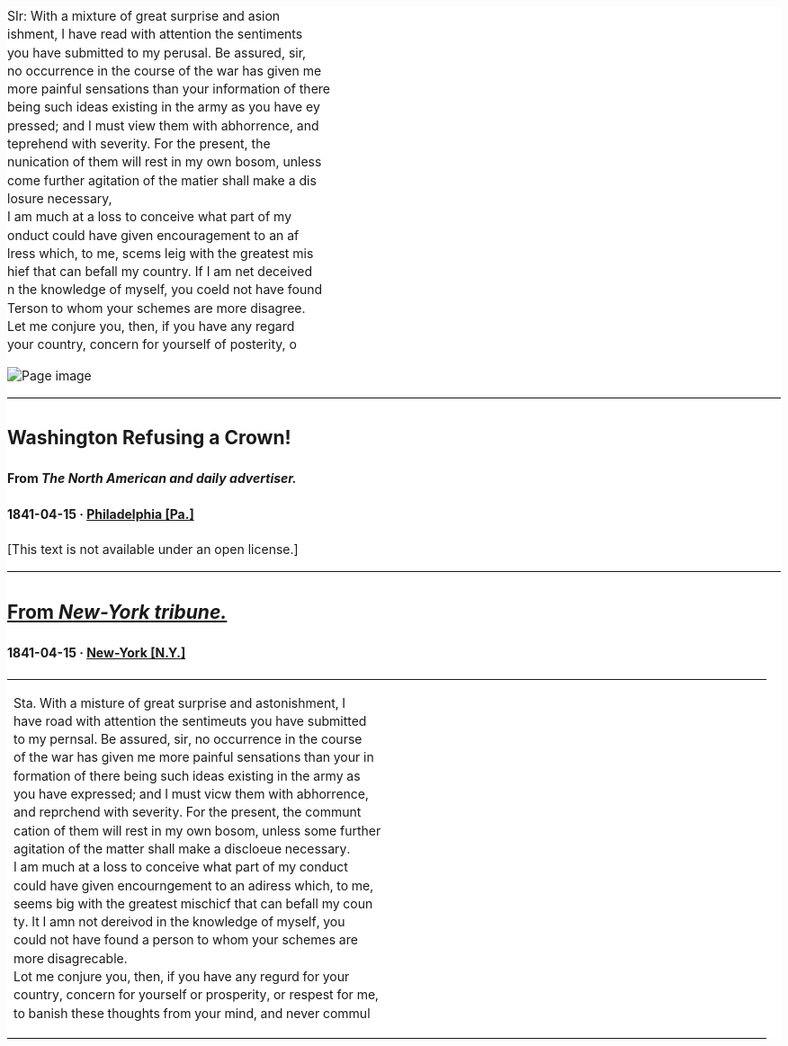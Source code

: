   
SIr: With a mixture of great surprise and asion­  
ishment, I have read with attention the sentiments  
you have submitted to my perusal. Be assured, sir,  
no occurrence in the course of the war has given me  
more painful sensations than your information of there  
being such ideas existing in the army as you have ey­  
pressed; and I must view them with abhorrence, and  
teprehend with severity. For the present, the  
nunication of them will rest in my own bosom, unless  
come further agitation of the matier shall make a dis  
losure necessary,  
I am much at a loss to conceive what part of my  
onduct could have given encouragement to an af  
lress which, to me, scems leig with the greatest mis  
hief that can befall my country. If I am net deceived  
n the knowledge of myself, you coeld not have found  
Terson to whom your schemes are more disagree.  
Let me conjure you, then, if you have any regard  
your country, concern for yourself of posterity, o
</td><td style="width: 50%; max-height: 75%; margin: auto; display: block;">
<img alt="Page image" src="https://tile.loc.gov/image-services/iiif/service:ndnp:wvu:batch_wvu_dawson_ver01:data:sn84038585:00414186427:1841040601:0672/pct:70.37234752435606,71.41455972101133,13.136705369455937,9.354112176692821/!600,600/0/default.jpg"/>
</td>
</tr></table>

---

## Washington Refusing a Crown!

#### From _The North American and daily advertiser._

#### 1841-04-15 &middot; [Philadelphia [Pa.]](http://dbpedia.org/resource/Philadelphia)

[This text is not available under an open license.]

---

## [From _New-York tribune._](https://www.loc.gov/resource/sn83030212/1841-04-15/ed-1/?sp=1)

#### 1841-04-15 &middot; [New-York [N.Y.]](http://dbpedia.org/resource/New_York_City)

<table style="width: 100%;"><tr><td style="width: 50%">

  
Sta. With a misture of great surprise and astonishment, I  
have road with attention the sentimeuts you have submitted  
to my pernsal. Be assured, sir, no occurrence in the course  
of the war has given me more painful sensations than your in  
formation of there being such ideas existing in the army as  
you have expressed; and I must vicw them with abhorrence,  
and reprchend with severity. For the present, the communt  
cation of them will rest in my own bosom, unless some further  
agitation of the matter shall make a discloeue necessary.  
I am much at a loss to conceive what part of my conduct  
could have given encourngement to an adiress which, to me,  
seems big with the greatest mischicf that can befall my coun  
ty. It I amn not dereivod in the knowledge of myself, you  
could not have found a person to whom your schemes are  
more disagrecable.  
Lot me conjure you, then, if you have any regurd for your  
country, concern for yourself or prosperity, or respest for me,  
to banish these thoughts from your mind, and never commul­  